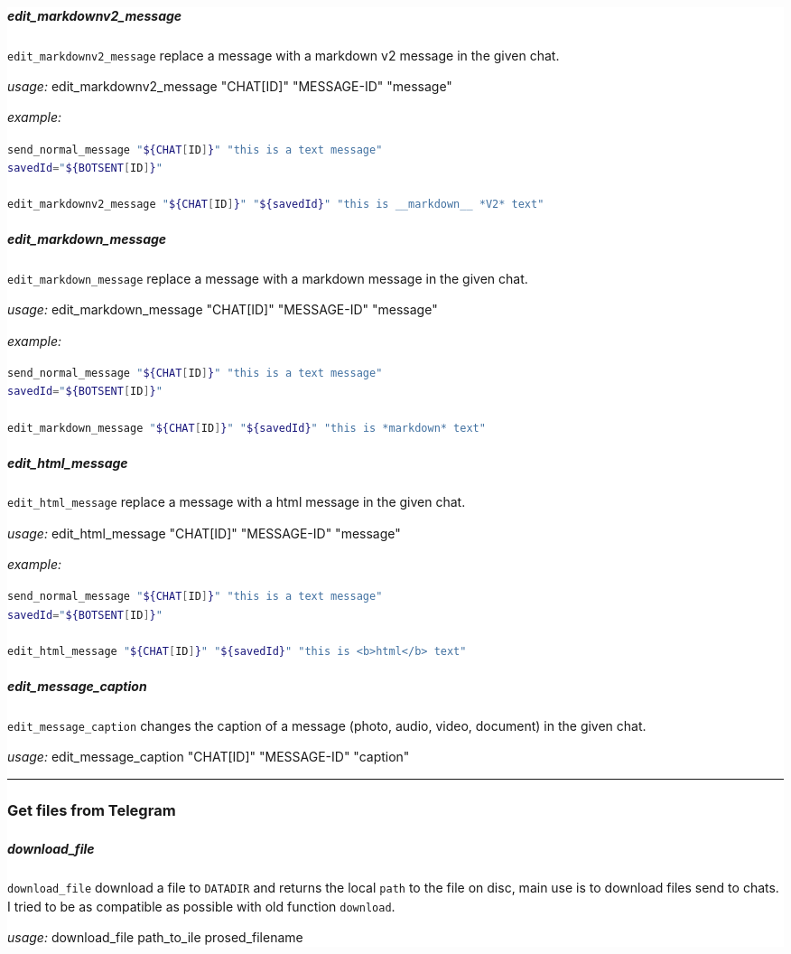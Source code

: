 ##### edit_markdownv2_message
`edit_markdownv2_message` replace a message with a markdown v2 message in the given chat.

*usage:*  edit_markdownv2_message "CHAT[ID]" "MESSAGE-ID" "message"

*example:* 
```bash
send_normal_message "${CHAT[ID]}" "this is a text message"
savedId="${BOTSENT[ID]}"

edit_markdownv2_message "${CHAT[ID]}" "${savedId}" "this is __markdown__ *V2* text"
```

##### edit_markdown_message
`edit_markdown_message` replace a message with a markdown message in the given chat.

*usage:*  edit_markdown_message "CHAT[ID]" "MESSAGE-ID" "message"

*example:* 
```bash
send_normal_message "${CHAT[ID]}" "this is a text message"
savedId="${BOTSENT[ID]}"

edit_markdown_message "${CHAT[ID]}" "${savedId}" "this is *markdown* text"
```

##### edit_html_message
`edit_html_message` replace a message with a html message in the given chat.

*usage:*  edit_html_message "CHAT[ID]" "MESSAGE-ID" "message"

*example:* 
```bash
send_normal_message "${CHAT[ID]}" "this is a text message"
savedId="${BOTSENT[ID]}"

edit_html_message "${CHAT[ID]}" "${savedId}" "this is <b>html</b> text"
```

##### edit_message_caption
`edit_message_caption` changes the caption of a message (photo, audio, video, document) in the given chat.

*usage:*  edit_message_caption "CHAT[ID]" "MESSAGE-ID" "caption"


----

### Get files from Telegram

##### download_file
`download_file` download a file to `DATADIR` and returns the local `path` to the file on disc, main use is to download files send to chats.
I tried to be as compatible as possible with old function `download`.

*usage:* download_file path_to_ile prosed_filename
